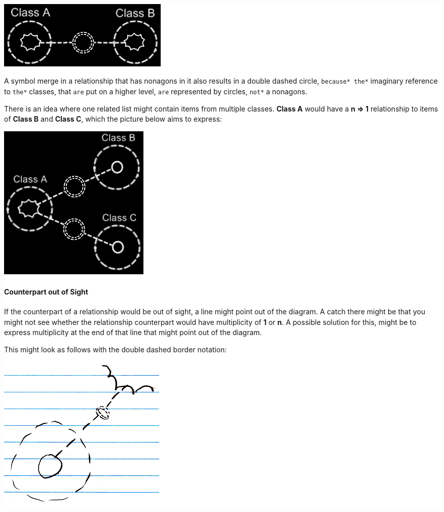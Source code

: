 ![](images/1.%20Relationships%20Construct%20Drafts.007.png)

A symbol merge in a relationship that has nonagons in it also results in a double dashed circle, `because* the*` imaginary reference to `the*` classes, that `are` put on a higher level, `are` represented by circles, `not*` a nonagons.

There is an idea where one related list might contain items from multiple classes. __Class A__ would have a __n => 1__ relationship to items of __Class B__ and __Class C__, which the picture below aims to express:

![](images/1.%20Relationships%20Construct%20Drafts.008.png)

#### Counterpart out of Sight

If the counterpart of a relationship would be out of sight, a line might point out of the diagram. A catch there might be that you might not see whether the relationship counterpart would have multiplicity of __1__ or __n__. A possible solution for this, might be to express multiplicity at the end of that line that might point out of the diagram.

This might look as follows with the double dashed border notation:

![](images/1.%20Relationships%20Construct%20Drafts.009.png)
